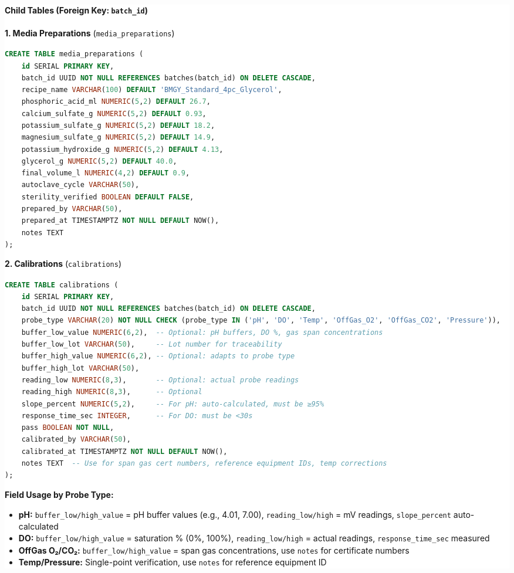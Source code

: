 #### **Child Tables (Foreign Key: `batch_id`)**

**1. Media Preparations** (`media_preparations`)
```sql
CREATE TABLE media_preparations (
    id SERIAL PRIMARY KEY,
    batch_id UUID NOT NULL REFERENCES batches(batch_id) ON DELETE CASCADE,
    recipe_name VARCHAR(100) DEFAULT 'BMGY_Standard_4pc_Glycerol',
    phosphoric_acid_ml NUMERIC(5,2) DEFAULT 26.7,
    calcium_sulfate_g NUMERIC(5,2) DEFAULT 0.93,
    potassium_sulfate_g NUMERIC(5,2) DEFAULT 18.2,
    magnesium_sulfate_g NUMERIC(5,2) DEFAULT 14.9,
    potassium_hydroxide_g NUMERIC(5,2) DEFAULT 4.13,
    glycerol_g NUMERIC(5,2) DEFAULT 40.0,
    final_volume_l NUMERIC(4,2) DEFAULT 0.9,
    autoclave_cycle VARCHAR(50),
    sterility_verified BOOLEAN DEFAULT FALSE,
    prepared_by VARCHAR(50),
    prepared_at TIMESTAMPTZ NOT NULL DEFAULT NOW(),
    notes TEXT
);
```

**2. Calibrations** (`calibrations`)
```sql
CREATE TABLE calibrations (
    id SERIAL PRIMARY KEY,
    batch_id UUID NOT NULL REFERENCES batches(batch_id) ON DELETE CASCADE,
    probe_type VARCHAR(20) NOT NULL CHECK (probe_type IN ('pH', 'DO', 'Temp', 'OffGas_O2', 'OffGas_CO2', 'Pressure')),
    buffer_low_value NUMERIC(6,2),  -- Optional: pH buffers, DO %, gas span concentrations
    buffer_low_lot VARCHAR(50),     -- Lot number for traceability
    buffer_high_value NUMERIC(6,2), -- Optional: adapts to probe type
    buffer_high_lot VARCHAR(50),
    reading_low NUMERIC(8,3),       -- Optional: actual probe readings
    reading_high NUMERIC(8,3),      -- Optional
    slope_percent NUMERIC(5,2),     -- For pH: auto-calculated, must be ≥95%
    response_time_sec INTEGER,      -- For DO: must be <30s
    pass BOOLEAN NOT NULL,
    calibrated_by VARCHAR(50),
    calibrated_at TIMESTAMPTZ NOT NULL DEFAULT NOW(),
    notes TEXT  -- Use for span gas cert numbers, reference equipment IDs, temp corrections
);
```

**Field Usage by Probe Type:**
- **pH:** `buffer_low/high_value` = pH buffer values (e.g., 4.01, 7.00), `reading_low/high` = mV readings, `slope_percent` auto-calculated
- **DO:** `buffer_low/high_value` = saturation % (0%, 100%), `reading_low/high` = actual readings, `response_time_sec` measured
- **OffGas O₂/CO₂:** `buffer_low/high_value` = span gas concentrations, use `notes` for certificate numbers
- **Temp/Pressure:** Single-point verification, use `notes` for reference equipment ID
